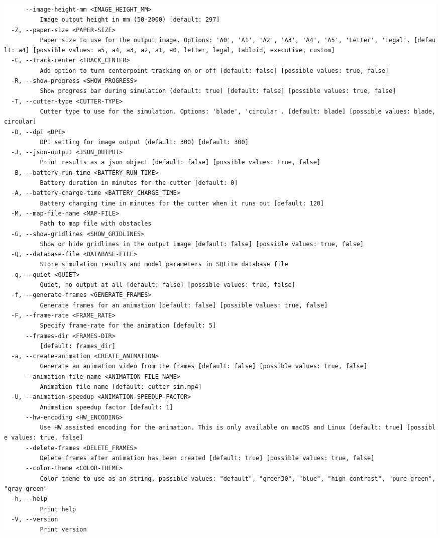 ```txt
      --image-height-mm <IMAGE_HEIGHT_MM>
          Image output height in mm (50-2000) [default: 297]
  -Z, --paper-size <PAPER-SIZE>
          Paper size to use for the output image. Options: 'A0', 'A1', 'A2', 'A3', 'A4', 'A5', 'Letter', 'Legal'. [default: a4] [possible values: a5, a4, a3, a2, a1, a0, letter, legal, tabloid, executive, custom]
  -C, --track-center <TRACK_CENTER>
          Add option to turn centerpoint tracking on or off [default: false] [possible values: true, false]
  -R, --show-progress <SHOW_PROGRESS>
          Show progress bar during simulation (default: true) [default: false] [possible values: true, false]
  -T, --cutter-type <CUTTER-TYPE>
          Cutter type to use for the simulation. Options: 'blade', 'circular'. [default: blade] [possible values: blade, circular]
  -D, --dpi <DPI>
          DPI setting for image output (default: 300) [default: 300]
  -J, --json-output <JSON_OUTPUT>
          Print results as a json object [default: false] [possible values: true, false]
  -B, --battery-run-time <BATTERY_RUN_TIME>
          Battery duration in minutes for the cutter [default: 0]
  -A, --battery-charge-time <BATTERY_CHARGE_TIME>
          Battery charging time in minutes for the cutter when it runs out [default: 120]
  -M, --map-file-name <MAP-FILE>
          Path to map file with obstacles
  -G, --show-gridlines <SHOW_GRIDLINES>
          Show or hide gridlines in the output image [default: false] [possible values: true, false]
  -Q, --database-file <DATABASE-FILE>
          Store simulation results and model parameters in SQLite database file
  -q, --quiet <QUIET>
          Quiet, no output at all [default: false] [possible values: true, false]
  -f, --generate-frames <GENERATE_FRAMES>
          Generate frames for an animation [default: false] [possible values: true, false]
  -F, --frame-rate <FRAME_RATE>
          Specify frame-rate for the animation [default: 5]
      --frames-dir <FRAMES-DIR>
          [default: frames_dir]
  -a, --create-animation <CREATE_ANIMATION>
          Generate an animation video from the frames [default: false] [possible values: true, false]
      --animation-file-name <ANIMATION-FILE-NAME>
          Animation file name [default: cutter_sim.mp4]
  -U, --animation-speedup <ANIMATION-SPEEDUP-FACTOR>
          Animation speedup factor [default: 1]
      --hw-encoding <HW_ENCODING>
          Use HW assisted encoding for the animation. This is only available on macOS and Linux [default: true] [possible values: true, false]
      --delete-frames <DELETE_FRAMES>
          Delete frames after animation has been created [default: true] [possible values: true, false]
      --color-theme <COLOR-THEME>
          Color theme to use as an string, possible values: "default", "green30", "blue", "high_contrast", "pure_green", "gray_green"
  -h, --help
          Print help
  -V, --version
          Print version

```